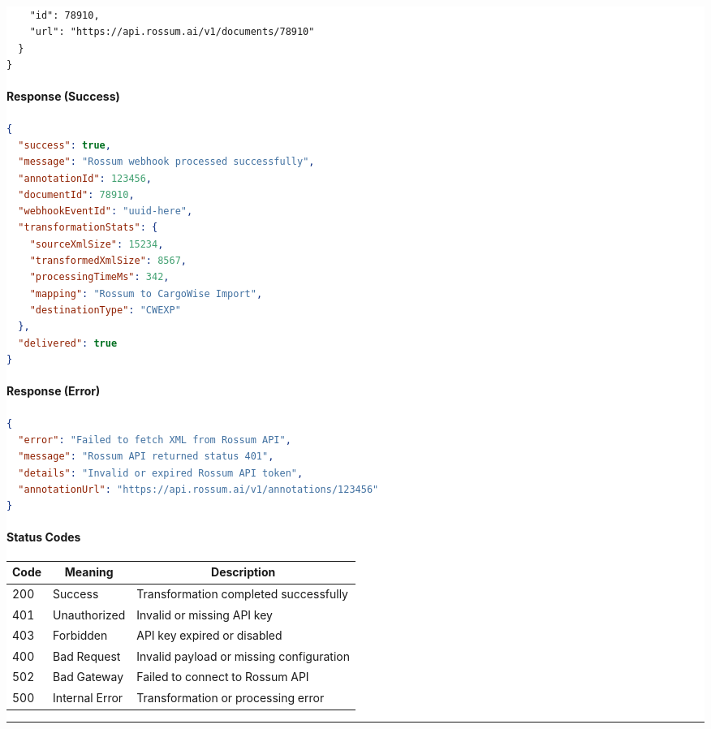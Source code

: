 ```http
    "id": 78910,
    "url": "https://api.rossum.ai/v1/documents/78910"
  }
}
```

#### **Response (Success)**

```json
{
  "success": true,
  "message": "Rossum webhook processed successfully",
  "annotationId": 123456,
  "documentId": 78910,
  "webhookEventId": "uuid-here",
  "transformationStats": {
    "sourceXmlSize": 15234,
    "transformedXmlSize": 8567,
    "processingTimeMs": 342,
    "mapping": "Rossum to CargoWise Import",
    "destinationType": "CWEXP"
  },
  "delivered": true
}
```

#### **Response (Error)**

```json
{
  "error": "Failed to fetch XML from Rossum API",
  "message": "Rossum API returned status 401",
  "details": "Invalid or expired Rossum API token",
  "annotationUrl": "https://api.rossum.ai/v1/annotations/123456"
}
```

#### **Status Codes**

| Code | Meaning | Description |
|------|---------|-------------|
| 200 | Success | Transformation completed successfully |
| 401 | Unauthorized | Invalid or missing API key |
| 403 | Forbidden | API key expired or disabled |
| 400 | Bad Request | Invalid payload or missing configuration |
| 502 | Bad Gateway | Failed to connect to Rossum API |
| 500 | Internal Error | Transformation or processing error |

---
